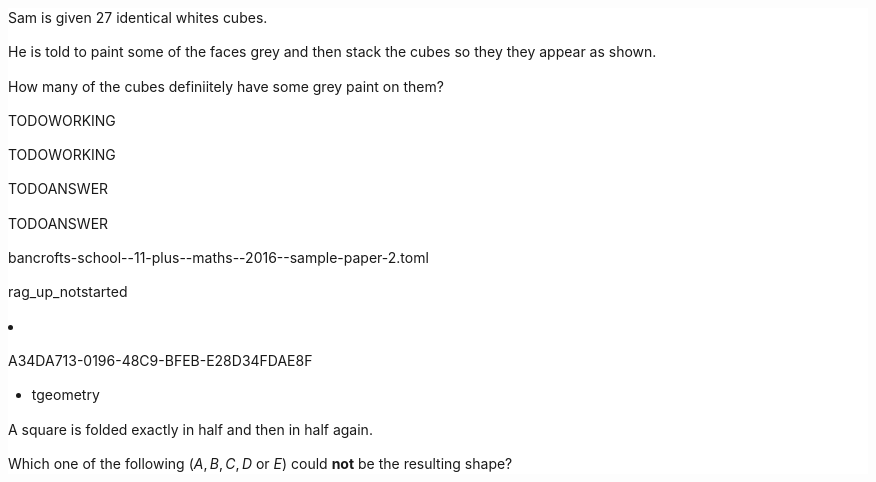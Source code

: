 Sam is given $27$ identical whites cubes.

He is told to paint some of the faces grey and then stack the cubes so they they appear as shown.

How many of the cubes definiitely have some grey paint on them?

</div>
<div class='workings'>
<div class='working'>

TODOWORKING

</div>
<div class='working'>

TODOWORKING

</div>
</div>
<div class='answers'>
<div class='answer'>

TODOANSWER

</div>
<div class='answer'>

TODOANSWER

</div>
</div>

<div class='papername'>
<p>bancrofts-school--11-plus--maths--2016--sample-paper-2.toml</p>
</div>
<div class='rag'>
<p>rag_up_notstarted</p>
</div>
</div>
</li>
<li>
<div class='question_envelope rag_up_notstarted question'>
<div class='uuid'>
<p>A34DA713-0196-48C9-BFEB-E28D34FDAE8F</p>
</div>
<div class='topics'>
<ul>
<li>
tgeometry
</li>
</ul>
</div>
<div class='question question'>

A square is folded exactly in half and then in half again.

Which one of the following ($A, B, C, D$ or $E$) could **not** be the resulting shape?
